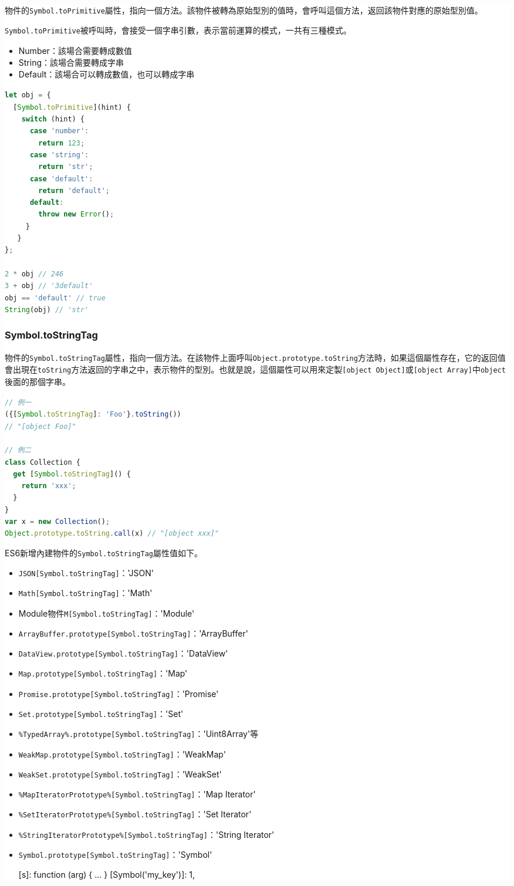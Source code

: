 物件的`Symbol.toPrimitive`屬性，指向一個方法。該物件被轉為原始型別的值時，會呼叫這個方法，返回該物件對應的原始型別值。

`Symbol.toPrimitive`被呼叫時，會接受一個字串引數，表示當前運算的模式，一共有三種模式。

- Number：該場合需要轉成數值
- String：該場合需要轉成字串
- Default：該場合可以轉成數值，也可以轉成字串

```javascript
let obj = {
  [Symbol.toPrimitive](hint) {
    switch (hint) {
      case 'number':
        return 123;
      case 'string':
        return 'str';
      case 'default':
        return 'default';
      default:
        throw new Error();
     }
   }
};

2 * obj // 246
3 + obj // '3default'
obj == 'default' // true
String(obj) // 'str'
```

### Symbol.toStringTag

物件的`Symbol.toStringTag`屬性，指向一個方法。在該物件上面呼叫`Object.prototype.toString`方法時，如果這個屬性存在，它的返回值會出現在`toString`方法返回的字串之中，表示物件的型別。也就是說，這個屬性可以用來定製`[object Object]`或`[object Array]`中`object`後面的那個字串。

```javascript
// 例一
({[Symbol.toStringTag]: 'Foo'}.toString())
// "[object Foo]"

// 例二
class Collection {
  get [Symbol.toStringTag]() {
    return 'xxx';
  }
}
var x = new Collection();
Object.prototype.toString.call(x) // "[object xxx]"
```

ES6新增內建物件的`Symbol.toStringTag`屬性值如下。

- `JSON[Symbol.toStringTag]`：'JSON'
- `Math[Symbol.toStringTag]`：'Math'
- Module物件`M[Symbol.toStringTag]`：'Module'
- `ArrayBuffer.prototype[Symbol.toStringTag]`：'ArrayBuffer'
- `DataView.prototype[Symbol.toStringTag]`：'DataView'
- `Map.prototype[Symbol.toStringTag]`：'Map'
- `Promise.prototype[Symbol.toStringTag]`：'Promise'
- `Set.prototype[Symbol.toStringTag]`：'Set'
- `%TypedArray%.prototype[Symbol.toStringTag]`：'Uint8Array'等
- `WeakMap.prototype[Symbol.toStringTag]`：'WeakMap'
- `WeakSet.prototype[Symbol.toStringTag]`：'WeakSet'
- `%MapIteratorPrototype%[Symbol.toStringTag]`：'Map Iterator'
- `%SetIteratorPrototype%[Symbol.toStringTag]`：'Set Iterator'
- `%StringIteratorPrototype%[Symbol.toStringTag]`：'String Iterator'
- `Symbol.prototype[Symbol.toStringTag]`：'Symbol'

  [mySymbol]: 'Hello!'
  [s]: function (arg) { ... }
  [Symbol('my_key')]: 1,